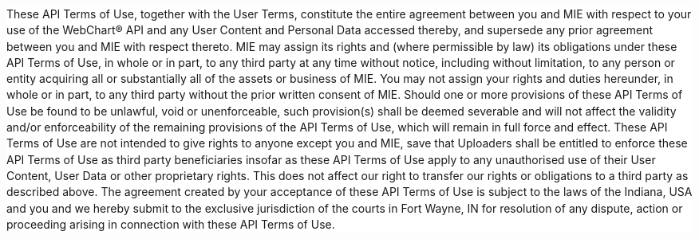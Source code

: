 These API Terms of Use, together with the User Terms, constitute the entire agreement between you and MIE with respect to your use of the WebChart® API and any User Content and Personal Data accessed thereby, and supersede any prior agreement between you and MIE with respect thereto. MIE may assign its rights and (where permissible by law) its obligations under these API Terms of Use, in whole or in part, to any third party at any time without notice, including without limitation, to any person or entity acquiring all or substantially all of the assets or business of MIE. You may not assign your rights and duties hereunder, in whole or in part, to any third party without the prior written consent of MIE. Should one or more provisions of these API Terms of Use be found to be unlawful, void or unenforceable, such provision(s) shall be deemed severable and will not affect the validity and/or enforceability of the remaining provisions of the API Terms of Use, which will remain in full force and effect. These API Terms of Use are not intended to give rights to anyone except you and MIE, save that Uploaders shall be entitled to enforce these API Terms of Use as third party beneficiaries insofar as these API Terms of Use apply to any unauthorised use of their User Content, User Data or other proprietary rights. This does not affect our right to transfer our rights or obligations to a third party as described above. The agreement created by your acceptance of these API Terms of Use is subject to the laws of the Indiana, USA and you and we hereby submit to the exclusive jurisdiction of the courts in Fort Wayne, IN for resolution of any dispute, action or proceeding arising in connection with these API Terms of Use.
